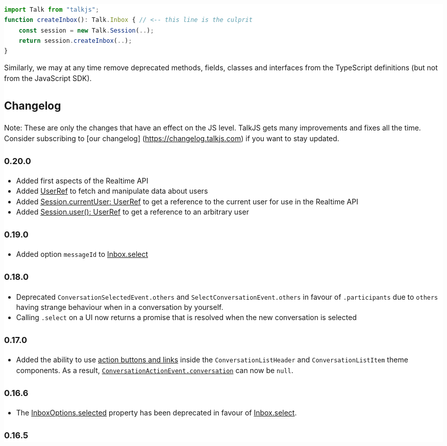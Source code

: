 ```ts
import Talk from "talkjs";
function createInbox(): Talk.Inbox { // <-- this line is the culprit
    const session = new Talk.Session(..);
    return session.createInbox(..);
}
```

Similarly, we may at any time remove deprecated methods, fields, classes and interfaces from the TypeScript definitions (but not from the JavaScript SDK).

## Changelog

Note: These are only the changes that have an effect on the JS level. TalkJS gets many improvements and fixes all the time. Consider subscribing to [our changelog]
(https://changelog.talkjs.com) if you want to stay updated.

### 0.20.0

- Added first aspects of the Realtime API
- Added [UserRef](https://talkjs.com/docs/Reference/JavaScript_Chat_SDK/Realtime_API/#UserRef) to fetch and manipulate data about users
- Added [Session.currentUser: UserRef](https://talkjs.com/docs/Reference/JavaScript_Chat_SDK/Session/#Session__currentUser) to get a reference to the current user for use in the Realtime API
- Added [Session.user(): UserRef](https://talkjs.com/docs/Reference/JavaScript_Chat_SDK/Session/#Session__user) to get a reference to an arbitrary user

### 0.19.0

- Added option `messageId` to [Inbox.select](https://talkjs.com/docs/Reference/JavaScript_Chat_SDK/Inbox/#Inbox__select)

### 0.18.0

- Deprecated `ConversationSelectedEvent.others` and `SelectConversationEvent.others` in favour of `.participants` due to `others` having strange behaviour when in a conversation by yourself.
- Calling `.select` on a UI now returns a promise that is resolved when the new conversation is selected

### 0.17.0

- Added the ability to use [action buttons and links](https://talkjs.com/docs/Features/Customizations/Action_Buttons_Links/) inside the `ConversationListHeader` and `ConversationListItem` theme components. As a result, [`ConversationActionEvent.conversation`](https://talkjs.com/docs/Reference/JavaScript_Chat_SDK/Other_interfaces/#ConversationActionEvent__conversation) can now be `null`.

### 0.16.6

- The [InboxOptions.selected](https://talkjs.com/docs/Reference/JavaScript_Chat_SDK/Session/#InboxOptions__selected) property has been deprecated in favour of [Inbox.select](https://talkjs.com/docs/Reference/JavaScript_Chat_SDK/Inbox/#Inbox__select).

### 0.16.5
